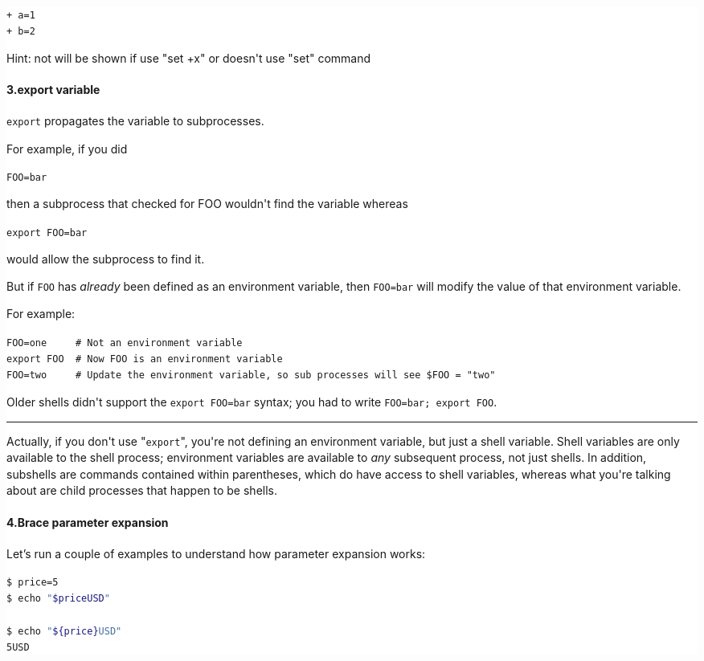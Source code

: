 ```shell
+ a=1
+ b=2
```

Hint: not will be shown if use "set +x" or doesn't use "set" command



#### 3.export variable

`export` propagates the variable to subprocesses.

For example, if you did

```bsh
FOO=bar
```

then a subprocess that checked for FOO wouldn't find the variable whereas

```bsh
export FOO=bar
```

would allow the subprocess to find it.

But if `FOO` has *already* been defined as an environment variable, then `FOO=bar` will modify the value of that environment variable.

For example:

```bsh
FOO=one     # Not an environment variable
export FOO  # Now FOO is an environment variable
FOO=two     # Update the environment variable, so sub processes will see $FOO = "two"
```

Older shells didn't support the `export FOO=bar` syntax; you had to write `FOO=bar; export FOO`.

------

Actually, if you don't use "`export`", you're not defining an environment variable, but just a shell variable. Shell variables are only available to the shell process; environment variables are available to *any* subsequent process, not just shells. In addition, subshells are commands contained within parentheses, which do have access to shell variables, whereas what you're talking about are child processes that happen to be shells.



#### 4.Brace parameter expansion

Let’s run a couple of examples to understand how parameter expansion works:

```bash
$ price=5
$ echo "$priceUSD"

$ echo "${price}USD"
5USD
```
